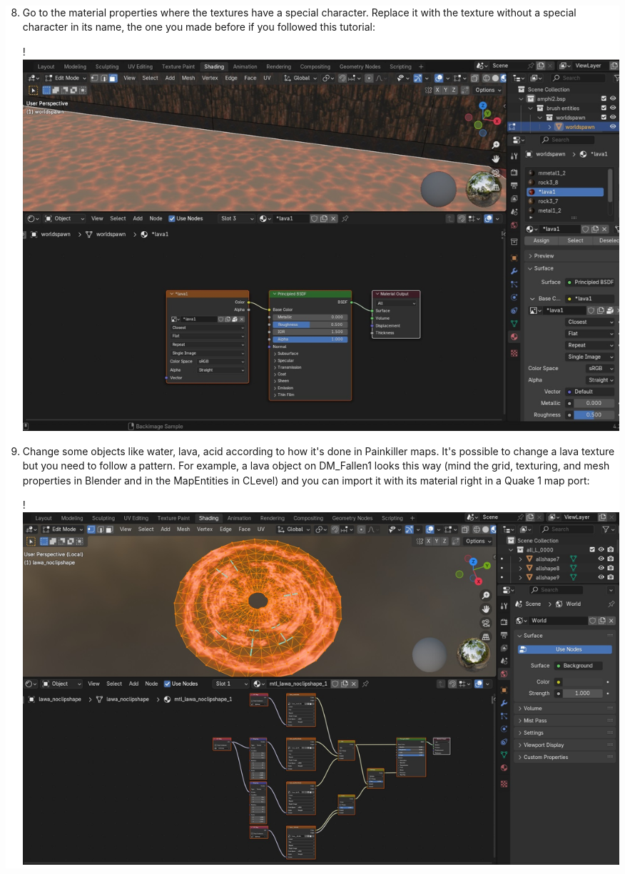 8. Go to the material properties where the textures have a special character. Replace it with the texture without a special character in its name, the one you made before if you followed this tutorial: 

    !![Quake 1 map import](../../../img/blender/blender-import-quake1-006.jpg "Quake 1 texturing")

9. Change some objects like water, lava, acid according to how it's done in Painkiller maps. It's possible to change a lava texture but you need to follow a pattern. For example, a lava object on DM_Fallen1 looks this way (mind the grid, texturing, and mesh properties in Blender and in the MapEntities in CLevel) and you can import it with its material right in a Quake 1 map port:

    !![Quake 1 map import](../../../img/blender/blender-fallen1-lava-001.jpg "DM_Fallen1 lava")